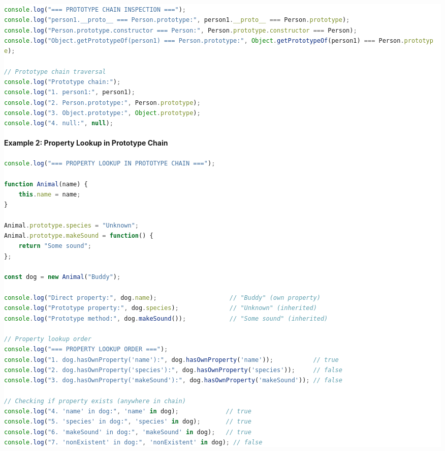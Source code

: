 ```javascript
console.log("=== PROTOTYPE CHAIN INSPECTION ===");
console.log("person1.__proto__ === Person.prototype:", person1.__proto__ === Person.prototype);
console.log("Person.prototype.constructor === Person:", Person.prototype.constructor === Person);
console.log("Object.getPrototypeOf(person1) === Person.prototype:", Object.getPrototypeOf(person1) === Person.prototype);

// Prototype chain traversal
console.log("Prototype chain:");
console.log("1. person1:", person1);
console.log("2. Person.prototype:", Person.prototype);
console.log("3. Object.prototype:", Object.prototype);
console.log("4. null:", null);
```

#### Example 2: Property Lookup in Prototype Chain
```javascript
console.log("=== PROPERTY LOOKUP IN PROTOTYPE CHAIN ===");

function Animal(name) {
    this.name = name;
}

Animal.prototype.species = "Unknown";
Animal.prototype.makeSound = function() {
    return "Some sound";
};

const dog = new Animal("Buddy");

console.log("Direct property:", dog.name);                    // "Buddy" (own property)
console.log("Prototype property:", dog.species);              // "Unknown" (inherited)
console.log("Prototype method:", dog.makeSound());            // "Some sound" (inherited)

// Property lookup order
console.log("=== PROPERTY LOOKUP ORDER ===");
console.log("1. dog.hasOwnProperty('name'):", dog.hasOwnProperty('name'));           // true
console.log("2. dog.hasOwnProperty('species'):", dog.hasOwnProperty('species'));     // false
console.log("3. dog.hasOwnProperty('makeSound'):", dog.hasOwnProperty('makeSound')); // false

// Checking if property exists (anywhere in chain)
console.log("4. 'name' in dog:", 'name' in dog);             // true
console.log("5. 'species' in dog:", 'species' in dog);       // true
console.log("6. 'makeSound' in dog:", 'makeSound' in dog);   // true
console.log("7. 'nonExistent' in dog:", 'nonExistent' in dog); // false

